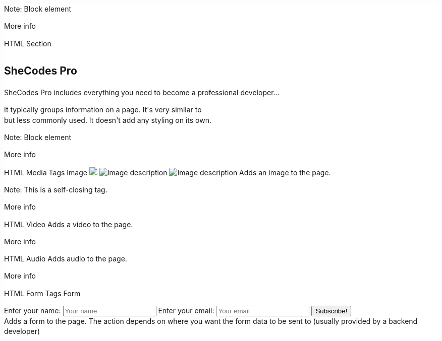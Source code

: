 Note: Block element

More info


HTML
Section
<section class="workshop-information">
    <h2>SheCodes Pro</h2>
    <p>SheCodes Pro includes everything you need to become a professional developer...</p>
</section>
It typically groups information on a page. It's very similar to <div> but less commonly used. It doesn't add any styling on its own.

Note: Block element

More info


HTML
Media Tags
Image
<img src="https://s3.amazonaws.com/shecodesio-production/uploads/files/000/083/182/original/cat.png?1685030491" />
<img src="https://s3.amazonaws.com/shecodesio-production/uploads/files/000/083/182/original/cat.png?1685030491" alt="Image description" />
<img src="https://s3.amazonaws.com/shecodesio-production/uploads/files/000/083/182/original/cat.png?1685030491" alt="Image description" width="400" />
Adds an image to the page.

Note: This is a self-closing tag.

More info


HTML
Video
<video src="https://video-url"></video>
<video src="https://video-url" controls></video>
Adds a video to the page.

More info


HTML
Audio
<audio controls src="https://url-to-audio-file.mp3"></audio>
Adds audio to the page.

More info


HTML
Form Tags
Form
<form action="/submit">
    <label for="name">Enter your name: </label>
    <input type="text" placeholder="Your name" name="name" id="name" required />
    <label for="email">Enter your email: </label>
    <input type="email" placeholder="Your email" name="email" id="email" required />
    <input type="submit" value="Subscribe!" />
</form>
Adds a form to the page. The action depends on where you want the form data to be sent to (usually provided by a backend developer)
